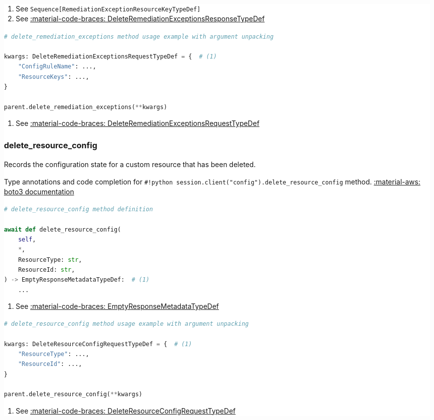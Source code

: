 1. See `Sequence[RemediationExceptionResourceKeyTypeDef]`
2. See [:material-code-braces: DeleteRemediationExceptionsResponseTypeDef](./type_defs.md#deleteremediationexceptionsresponsetypedef)


```python
# delete_remediation_exceptions method usage example with argument unpacking

kwargs: DeleteRemediationExceptionsRequestTypeDef = {  # (1)
    "ConfigRuleName": ...,
    "ResourceKeys": ...,
}

parent.delete_remediation_exceptions(**kwargs)
```

1. See [:material-code-braces: DeleteRemediationExceptionsRequestTypeDef](./type_defs.md#deleteremediationexceptionsrequesttypedef)

### delete\_resource\_config

Records the configuration state for a custom resource that has been deleted.

Type annotations and code completion for `#!python session.client("config").delete_resource_config` method.
[:material-aws: boto3 documentation](https://boto3.amazonaws.com/v1/documentation/api/latest/reference/services/config.html#ConfigService.Client)

```python
# delete_resource_config method definition

await def delete_resource_config(
    self,
    *,
    ResourceType: str,
    ResourceId: str,
) -> EmptyResponseMetadataTypeDef:  # (1)
    ...
```

1. See [:material-code-braces: EmptyResponseMetadataTypeDef](./type_defs.md#emptyresponsemetadatatypedef)


```python
# delete_resource_config method usage example with argument unpacking

kwargs: DeleteResourceConfigRequestTypeDef = {  # (1)
    "ResourceType": ...,
    "ResourceId": ...,
}

parent.delete_resource_config(**kwargs)
```

1. See [:material-code-braces: DeleteResourceConfigRequestTypeDef](./type_defs.md#deleteresourceconfigrequesttypedef)
